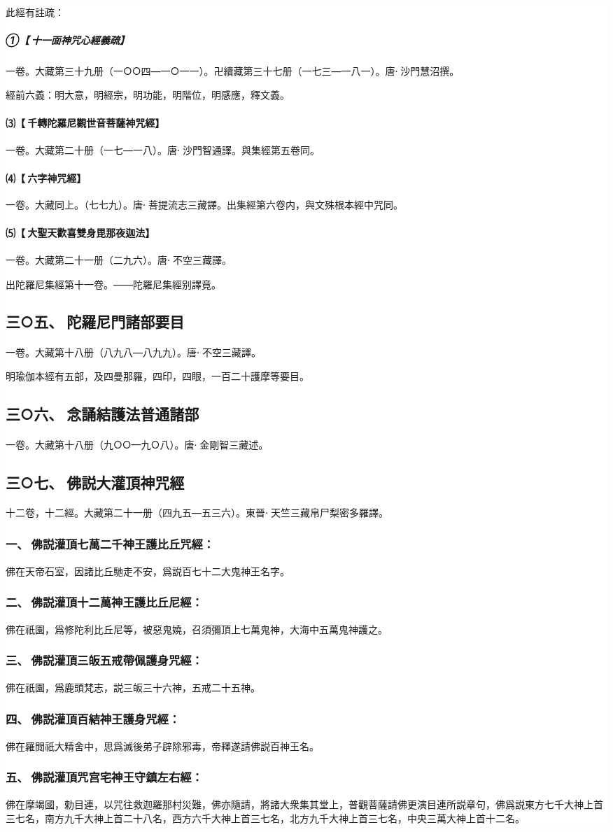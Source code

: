 此經有註疏：

##### ①【 十一面神咒心經義疏】 

一卷。大藏第三十九册（一○○四—一○一一）。卍續藏第三十七册（一七三—一八一）。唐· 沙門慧沼撰。

經前六義：明大意，明經宗，明功能，明階位，明感應，釋文義。

#### ⑶【 千轉陀羅尼觀世音菩薩神咒經】 

一卷。大藏第二十册（一七—一八）。唐· 沙門智通譯。與集經第五卷同。

#### ⑷【 六字神咒經】 

一卷。大藏同上。（七七九）。唐· 菩提流志三藏譯。出集經第六卷内，與文殊根本經中咒同。

#### ⑸【 大聖天歡喜雙身毘那夜迦法】 

一卷。大藏第二十一册（二九六）。唐· 不空三藏譯。

出陀羅尼集經第十一卷。——陀羅尼集經别譯竟。

## 三○五、 陀羅尼門諸部要目

一卷。大藏第十八册（八九八—八九九）。唐· 不空三藏譯。

明瑜伽本經有五部，及四曼那羅，四印，四眼，一百二十護摩等要目。

## 三○六、 念誦結護法普通諸部

一卷。大藏第十八册（九○○—九○八）。唐· 金剛智三藏述。

## 三○七、 佛説大灌頂神咒經

十二卷，十二經。大藏第二十一册（四九五—五三六）。東晉· 天竺三藏帛尸梨密多羅譯。

### 一、 佛説灌頂七萬二千神王護比丘咒經：

佛在天帝石室，因諸比丘馳走不安，爲説百七十二大鬼神王名字。

### 二、 佛説灌頂十二萬神王護比丘尼經：

佛在祇園，爲修陀利比丘尼等，被惡鬼嬈，召須彌頂上七萬鬼神，大海中五萬鬼神護之。

### 三、 佛説灌頂三皈五戒帶佩護身咒經：

佛在祇園，爲鹿頭梵志，説三皈三十六神，五戒二十五神。

### 四、 佛説灌頂百結神王護身咒經：

佛在羅閲祇大精舍中，思爲滅後弟子辟除邪毒，帝釋遂請佛説百神王名。

### 五、 佛説灌頂咒宫宅神王守鎮左右經：

佛在摩竭國，勅目連，以咒往救迦羅那村災難，佛亦隨請，將諸大衆集其堂上，普觀菩薩請佛更演目連所説章句，佛爲説東方七千大神上首三七名，南方九千大神上首二十八名，西方六千大神上首三七名，北方九千大神上首三七名，中央三萬大神上首十二名。
